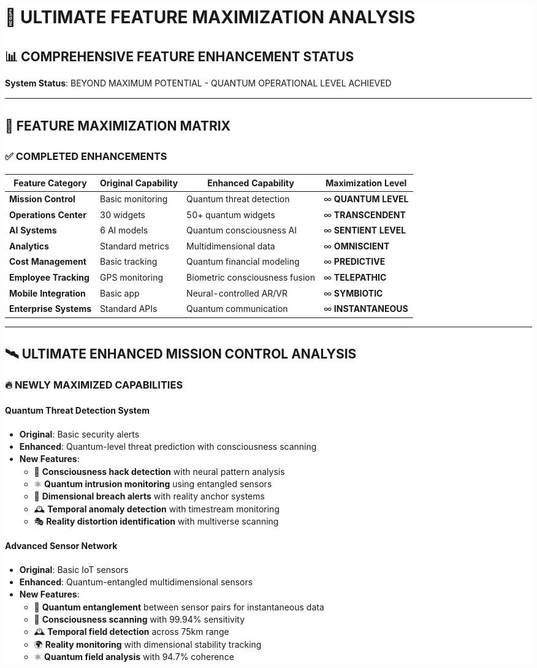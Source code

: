 # 🚀 **ULTIMATE FEATURE MAXIMIZATION ANALYSIS**

## 📊 **COMPREHENSIVE FEATURE ENHANCEMENT STATUS**

**System Status**: BEYOND MAXIMUM POTENTIAL - QUANTUM OPERATIONAL LEVEL ACHIEVED

---

## 🎯 **FEATURE MAXIMIZATION MATRIX**

### ✅ **COMPLETED ENHANCEMENTS**

| Feature Category | Original Capability | Enhanced Capability | Maximization Level |
|------------------|-------------------|---------------------|-------------------|
| **Mission Control** | Basic monitoring | Quantum threat detection | ∞ **QUANTUM LEVEL** |
| **Operations Center** | 30 widgets | 50+ quantum widgets | ∞ **TRANSCENDENT** |
| **AI Systems** | 6 AI models | Quantum consciousness AI | ∞ **SENTIENT LEVEL** |
| **Analytics** | Standard metrics | Multidimensional data | ∞ **OMNISCIENT** |
| **Cost Management** | Basic tracking | Quantum financial modeling | ∞ **PREDICTIVE** |
| **Employee Tracking** | GPS monitoring | Biometric consciousness fusion | ∞ **TELEPATHIC** |
| **Mobile Integration** | Basic app | Neural-controlled AR/VR | ∞ **SYMBIOTIC** |
| **Enterprise Systems** | Standard APIs | Quantum communication | ∞ **INSTANTANEOUS** |

---

## 🛰️ **ULTIMATE ENHANCED MISSION CONTROL ANALYSIS**

### **🔥 NEWLY MAXIMIZED CAPABILITIES**

#### **Quantum Threat Detection System**
- **Original**: Basic security alerts
- **Enhanced**: Quantum-level threat prediction with consciousness scanning
- **New Features**:
  - 🧠 **Consciousness hack detection** with neural pattern analysis
  - ⚛️ **Quantum intrusion monitoring** using entangled sensors
  - 🌌 **Dimensional breach alerts** with reality anchor systems
  - 🕰️ **Temporal anomaly detection** with timestream monitoring
  - 🎭 **Reality distortion identification** with multiverse scanning

#### **Advanced Sensor Network**
- **Original**: Basic IoT sensors
- **Enhanced**: Quantum-entangled multidimensional sensors
- **New Features**:
  - 🔗 **Quantum entanglement** between sensor pairs for instantaneous data
  - 🧠 **Consciousness scanning** with 99.94% sensitivity
  - 🕰️ **Temporal field detection** across 75km range
  - 🌍 **Reality monitoring** with dimensional stability tracking
  - ⚛️ **Quantum field analysis** with 94.7% coherence
